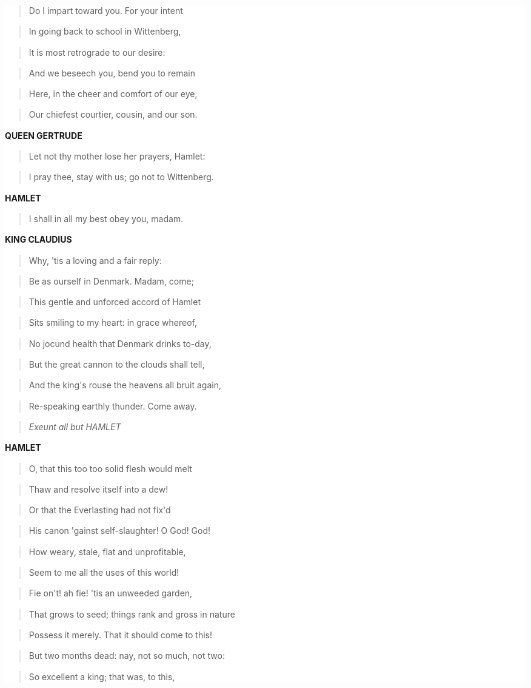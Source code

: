 > Do I impart toward you. For your intent

> In going back to school in Wittenberg,

> It is most retrograde to our desire:

> And we beseech you, bend you to remain

> Here, in the cheer and comfort of our eye,

> Our chiefest courtier, cousin, and our son.

**QUEEN GERTRUDE**

> Let not thy mother lose her prayers, Hamlet:

> I pray thee, stay with us; go not to Wittenberg.

**HAMLET**

> I shall in all my best obey you, madam.

**KING CLAUDIUS**

> Why, 'tis a loving and a fair reply:

> Be as ourself in Denmark. Madam, come;

> This gentle and unforced accord of Hamlet

> Sits smiling to my heart: in grace whereof,

> No jocund health that Denmark drinks to-day,

> But the great cannon to the clouds shall tell,

> And the king's rouse the heavens all bruit again,

> Re-speaking earthly thunder. Come away.

> *Exeunt all but HAMLET*

**HAMLET**

> O, that this too too solid flesh would melt

> Thaw and resolve itself into a dew!

> Or that the Everlasting had not fix'd

> His canon 'gainst self-slaughter! O God! God!

> How weary, stale, flat and unprofitable,

> Seem to me all the uses of this world!

> Fie on't! ah fie! 'tis an unweeded garden,

> That grows to seed; things rank and gross in nature

> Possess it merely. That it should come to this!

> But two months dead: nay, not so much, not two:

> So excellent a king; that was, to this,
